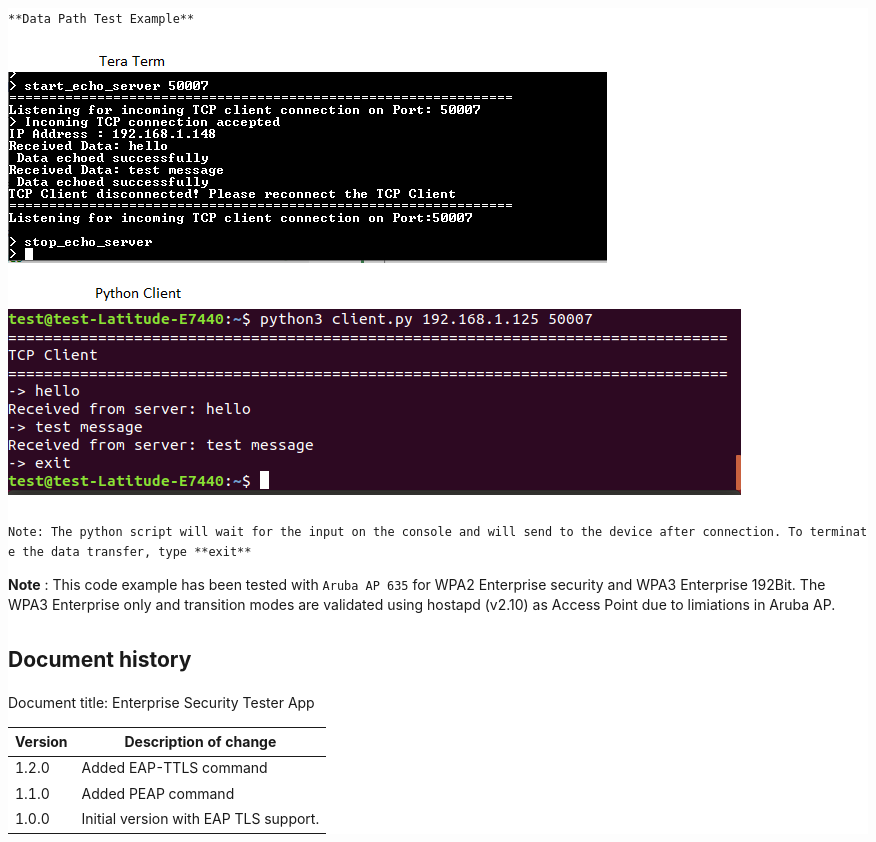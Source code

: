     **Data Path Test Example**
   ![](images/echo-server-python-client.png)

    Note: The python script will wait for the input on the console and will send to the device after connection. To terminate the data transfer, type **exit**

**Note** : This code example has been tested with `Aruba AP 635` for WPA2 Enterprise security and WPA3 Enterprise 192Bit. The WPA3 Enterprise only and transition modes are validated using hostapd (v2.10) as Access Point due to limiations in Aruba AP.


## Document history

Document title: Enterprise Security Tester App

| Version | Description of change |
| ------- | --------------------- |
| 1.2.0   | Added EAP-TTLS command   |
| 1.1.0   | Added PEAP command   |
| 1.0.0   | Initial version with EAP TLS support. |
